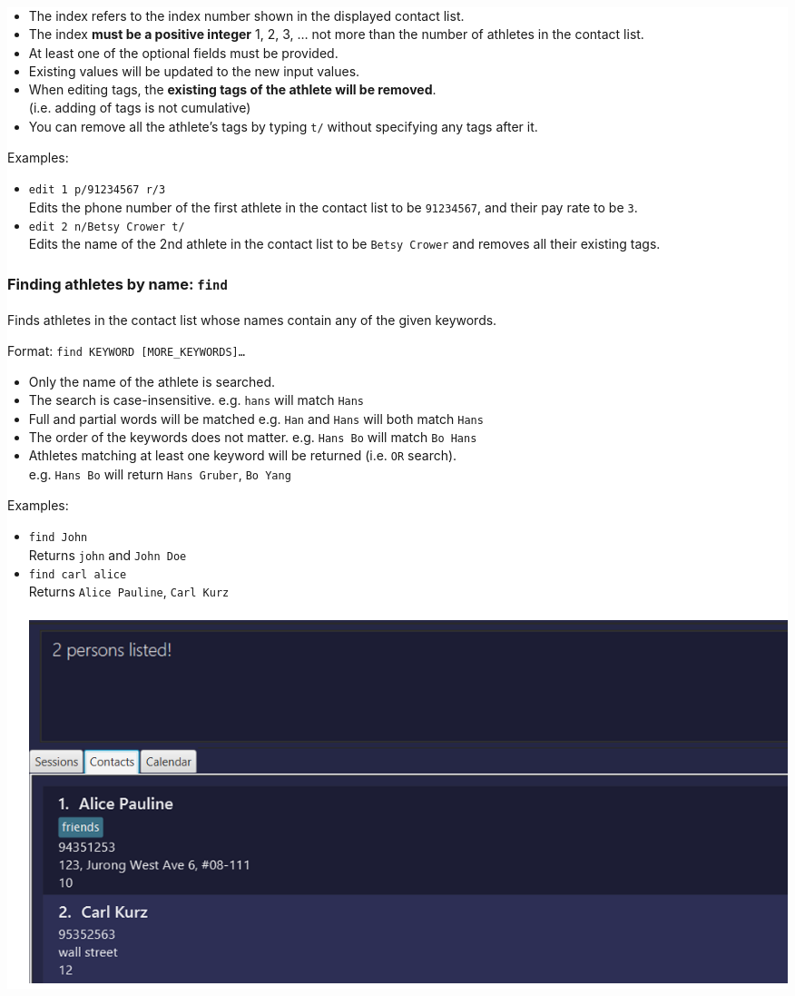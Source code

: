 * The index refers to the index number shown in the displayed contact list.
* The index **must be a positive integer** 1, 2, 3, …​ not more than the number of athletes in the contact list.
* At least one of the optional fields must be provided.
* Existing values will be updated to the new input values.
* When editing tags, the **existing tags of the athlete will be removed**. <br>(i.e. adding of tags is not cumulative)
* You can remove all the athlete’s tags by typing `t/` without
  specifying any tags after it.

Examples:<br>
* `edit 1 p/91234567 r/3` <br>
Edits the phone number of the first athlete in the contact list to be `91234567`, and their pay rate to be `3`.<br>
* `edit 2 n/Betsy Crower t/`<br>
Edits the name of the 2nd athlete in the contact list to be `Betsy Crower` and removes all their existing tags.

<div style="page-break-after: always;"></div>

### Finding athletes by name: `find`

Finds athletes in the contact list whose names contain any of the given keywords.

Format: `find KEYWORD [MORE_KEYWORDS]…​`

* Only the name of the athlete is searched.
* The search is case-insensitive. e.g. `hans` will match `Hans`
* Full and partial words will be matched e.g. `Han` and `Hans` will both match `Hans`
* The order of the keywords does not matter. e.g. `Hans Bo` will match `Bo Hans`
* Athletes matching at least one keyword will be returned (i.e. `OR` search).<br>
  e.g. `Hans Bo` will return `Hans Gruber`, `Bo Yang`

Examples:<br>
* `find John`<br>
Returns `john` and `John Doe`<br>
* `find carl alice` <br>
Returns `Alice Pauline`, `Carl Kurz`<br><br>
![result for 'find alex david'](images/findCarlAliceResult.png)
